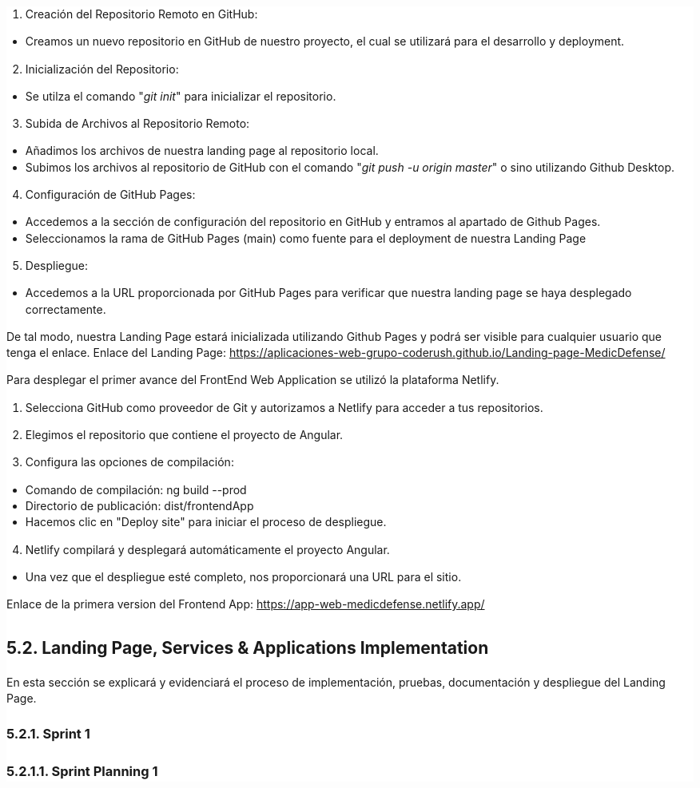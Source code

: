 1. Creación del Repositorio Remoto en GitHub:

- Creamos un nuevo repositorio en GitHub de nuestro proyecto, el cual se utilizará para el desarrollo y deployment.

2. Inicialización del Repositorio:

- Se utilza el comando "_git init_" para inicializar el repositorio.

3. Subida de Archivos al Repositorio Remoto:

- Añadimos los archivos de nuestra landing page al repositorio local.
- Subimos los archivos al repositorio de GitHub con el comando "_git push -u origin master_" o sino utilizando Github Desktop.

4. Configuración de GitHub Pages:

- Accedemos a la sección de configuración del repositorio en GitHub y entramos al apartado de Github Pages.
- Seleccionamos la rama de GitHub Pages (main) como fuente para el deployment de nuestra Landing Page

5. Despliegue:

- Accedemos a la URL proporcionada por GitHub Pages para verificar que nuestra landing page se haya desplegado correctamente.

De tal modo, nuestra Landing Page estará inicializada utilizando Github Pages y podrá ser visible para cualquier usuario que tenga el enlace.
Enlace del Landing Page: https://aplicaciones-web-grupo-coderush.github.io/Landing-page-MedicDefense/

Para desplegar el primer avance del FrontEnd Web Application se utilizó la plataforma Netlify.

1. Selecciona GitHub como proveedor de Git y autorizamos a Netlify para acceder a tus repositorios.

2. Elegimos el repositorio que contiene el proyecto de Angular.

3. Configura las opciones de compilación:

- Comando de compilación: ng build --prod
- Directorio de publicación: dist/frontendApp
- Hacemos clic en "Deploy site" para iniciar el proceso de despliegue.

4. Netlify compilará y desplegará automáticamente el proyecto Angular.

- Una vez que el despliegue esté completo, nos proporcionará una URL para el sitio.

Enlace de la primera version del Frontend App: https://app-web-medicdefense.netlify.app/

## 5.2. Landing Page, Services & Applications Implementation

En esta sección se explicará y evidenciará el proceso de implementación, pruebas,
documentación y despliegue del Landing Page.

### 5.2.1. Sprint 1

### 5.2.1.1. Sprint Planning 1
